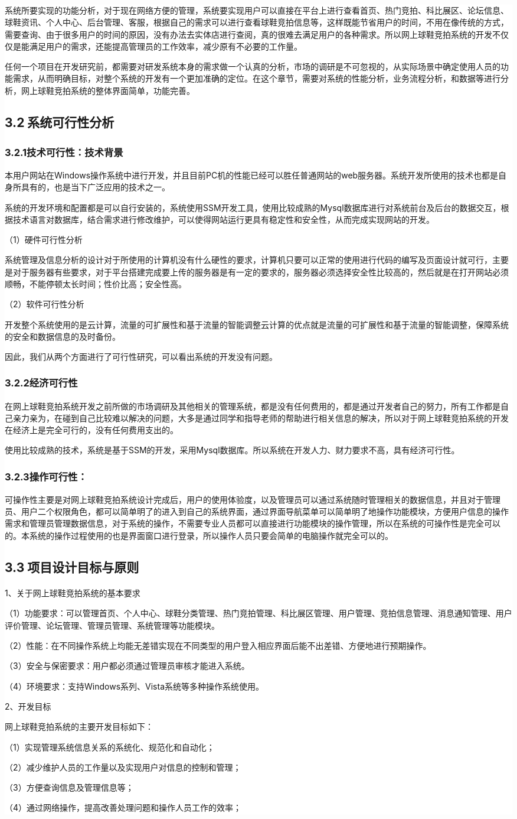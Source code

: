 系统所要实现的功能分析，对于现在网络方便的管理，系统要实现用户可以直接在平台上进行查看首页、热门竞拍、科比展区、论坛信息、球鞋资讯、个人中心、后台管理、客服，根据自己的需求可以进行查看球鞋竞拍信息等，这样既能节省用户的时间，不用在像传统的方式，需要查询、由于很多用户的时间的原因，没有办法去实体店进行查阅，真的很难去满足用户的各种需求。所以网上球鞋竞拍系统的开发不仅仅是能满足用户的需求，还能提高管理员的工作效率，减少原有不必要的工作量。

任何一个项目在开发研究前，都需要对研发系统本身的需求做一个认真的分析，市场的调研是不可忽视的，从实际场景中确定使用人员的功能需求，从而明确目标，对整个系统的开发有一个更加准确的定位。在这个章节，需要对系统的性能分析，业务流程分析，和数据等进行分析，网上球鞋竞拍系统的整体界面简单，功能完善。

## 3.2 系统可行性分析
### 3.2.1技术可行性：技术背景     
本用户网站在Windows操作系统中进行开发，并且目前PC机的性能已经可以胜任普通网站的web服务器。系统开发所使用的技术也都是自身所具有的，也是当下广泛应用的技术之一。

系统的开发环境和配置都是可以自行安装的，系统使用SSM开发工具，使用比较成熟的Mysql数据库进行对系统前台及后台的数据交互，根据技术语言对数据库，结合需求进行修改维护，可以使得网站运行更具有稳定性和安全性，从而完成实现网站的开发。

（1）硬件可行性分析

系统管理及信息分析的设计对于所使用的计算机没有什么硬性的要求，计算机只要可以正常的使用进行代码的编写及页面设计就可行，主要是对于服务器有些要求，对于平台搭建完成要上传的服务器是有一定的要求的，服务器必须选择安全性比较高的，然后就是在打开网站必须顺畅，不能停顿太长时间；性价比高；安全性高。

（2）软件可行性分析

开发整个系统使用的是云计算，流量的可扩展性和基于流量的智能调整云计算的优点就是流量的可扩展性和基于流量的智能调整，保障系统的安全和数据信息的及时备份。

因此，我们从两个方面进行了可行性研究，可以看出系统的开发没有问题。
### 3.2.2经济可行性
在网上球鞋竞拍系统开发之前所做的市场调研及其他相关的管理系统，都是没有任何费用的，都是通过开发者自己的努力，所有工作都是自己亲力亲为，在碰到自己比较难以解决的问题，大多是通过同学和指导老师的帮助进行相关信息的解决，所以对于网上球鞋竞拍系统的开发在经济上是完全可行的，没有任何费用支出的。

使用比较成熟的技术，系统是基于SSM的开发，采用Mysql数据库。所以系统在开发人力、财力要求不高，具有经济可行性。
### 3.2.3操作可行性： 
可操作性主要是对网上球鞋竞拍系统设计完成后，用户的使用体验度，以及管理员可以通过系统随时管理相关的数据信息，并且对于管理员、用户二个权限角色，都可以简单明了的进入到自己的系统界面，通过界面导航菜单可以简单明了地操作功能模块，方便用户信息的操作需求和管理员管理数据信息，对于系统的操作，不需要专业人员都可以直接进行功能模块的操作管理，所以在系统的可操作性是完全可以的。本系统的操作过程使用的也是界面窗口进行登录，所以操作人员只要会简单的电脑操作就完全可以的。
## 3.3 项目设计目标与原则
1、关于网上球鞋竞拍系统的基本要求

（1）功能要求：可以管理首页、个人中心、球鞋分类管理、热门竞拍管理、科比展区管理、用户管理、竞拍信息管理、消息通知管理、用户评价管理、论坛管理、管理员管理、系统管理等功能模块。

（2）性能：在不同操作系统上均能无差错实现在不同类型的用户登入相应界面后能不出差错、方便地进行预期操作。

（3）安全与保密要求：用户都必须通过管理员审核才能进入系统。

（4）环境要求：支持Windows系列、Vista系统等多种操作系统使用。

2、开发目标

网上球鞋竞拍系统的主要开发目标如下：

（1）实现管理系统信息关系的系统化、规范化和自动化；

（2）减少维护人员的工作量以及实现用户对信息的控制和管理；

（3）方便查询信息及管理信息等；

（4）通过网络操作，提高改善处理问题和操作人员工作的效率；
